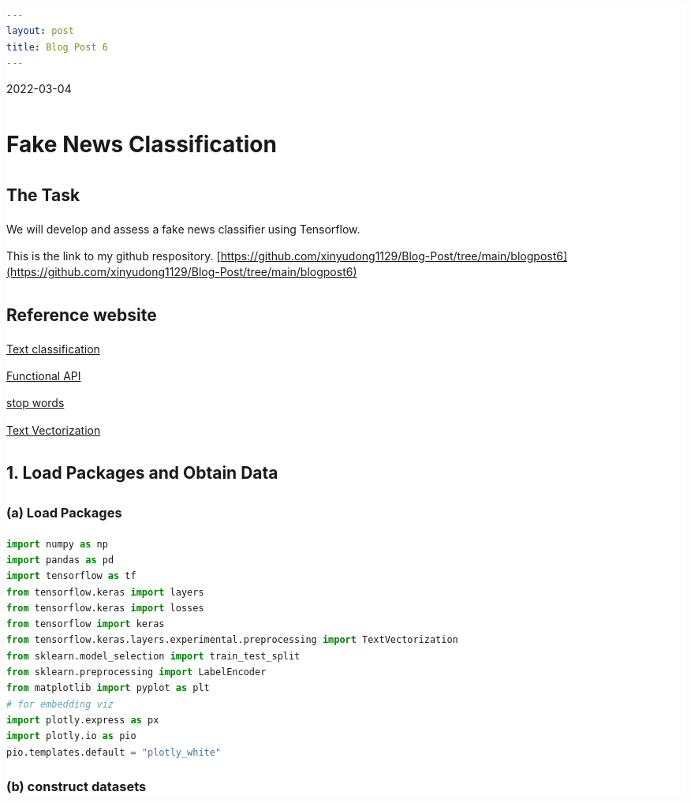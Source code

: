 ```yaml
---
layout: post
title: Blog Post 6
---
```


2022-03-04

# Fake News Classification

## The Task
We will develop and assess a fake news classifier using Tensorflow.

This is the link to my github respository. [https://github.com/xinyudong1129/Blog-Post/tree/main/blogpost6](https://github.com/xinyudong1129/Blog-Post/tree/main/blogpost6)

## Reference website
[Text classification](https://www.tensorflow.org/tutorials/keras/text_calssification)
  
[Functional API](https://www.tensorflow.org/guide/keras/functional)

[stop words](https://stackoverflow.com/questions/29523254/python-remove-stop-words-from-pandas-dataframe)

[Text Vectorization](https://www.tensorflow.org/api_docs/python/tf/keras/layers/experimental/preprocessing/TextVectorization)

## 1. Load Packages and Obtain Data

### (a) Load Packages

```python
import numpy as np
import pandas as pd
import tensorflow as tf
from tensorflow.keras import layers
from tensorflow.keras import losses
from tensorflow import keras
from tensorflow.keras.layers.experimental.preprocessing import TextVectorization
from sklearn.model_selection import train_test_split
from sklearn.preprocessing import LabelEncoder
from matplotlib import pyplot as plt
# for embedding viz
import plotly.express as px 
import plotly.io as pio
pio.templates.default = "plotly_white"
```

### (b) construct datasets

